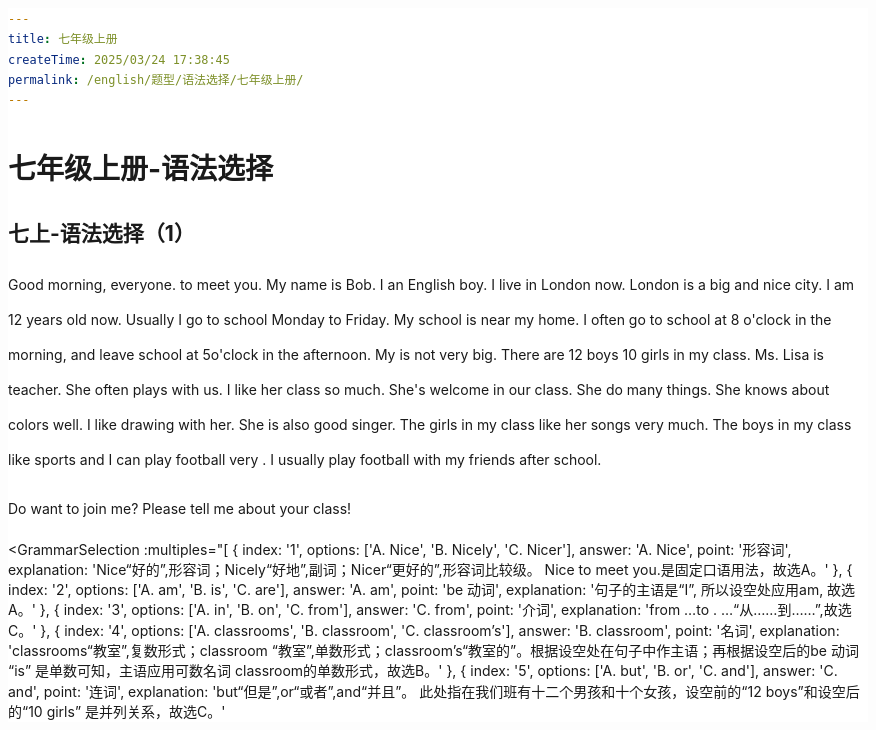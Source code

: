 ```yaml
---
title: 七年级上册
createTime: 2025/03/24 17:38:45
permalink: /english/题型/语法选择/七年级上册/
---
```


# 七年级上册-语法选择

## 七上-语法选择（1）

<p style="line-height: 35px;">Good morning, everyone. <Badge text="___1___"/> to meet you. My name is Bob. I <Badge text="___2___"/> an English boy. I live in London now. London is a big and nice city. I am 12 years old now. Usually I go to school <Badge text="___3___"/> Monday to Friday. My school is near my home. I often go to school at 8 o'clock in the morning, and leave school at 5o'clock in the afternoon. My <Badge text="___4___"/> is not very big. There are 12 boys <Badge text="___5___"/> 10 girls in my class. Ms. Lisa is <Badge text="___6___"/> teacher. She often plays with us. I like her class so much. She's welcome in our class. She <Badge text="___7___"/> do many things. She knows about colors well. I like drawing with her. She is also <Badge text="___8___"/> good singer. The girls in my class like her songs very much. The boys in my class like sports and I can play football very <Badge text="___9___"/> . I usually play football with my friends after school. </p>
<p style="line-height: 35px;">Do <Badge text="___10___"/> want to join me? Please tell me about your class! </p>

<GrammarSelection
:multiples="[
{
index: '1',
options: ['A. Nice', 'B. Nicely', 'C. Nicer'],
answer: 'A. Nice',
point: '形容词',
explanation: 'Nice“好的”,形容词；Nicely“好地”,副词；Nicer“更好的”,形容词比较级。 Nice to meet you.是固定口语用法，故选A。'
},
{
index: '2',
options: ['A. am', 'B. is', 'C. are'],
answer: 'A. am',
point: 'be 动词',
explanation: '句子的主语是“I”, 所以设空处应用am, 故选A。'
},
{
index: '3',
options: ['A. in', 'B. on', 'C. from'],
answer: 'C. from',
point: '介词',
explanation: 'from …to . …“从……到……”,故选 C。'
},
{
index: '4',
options: ['A. classrooms', 'B. classroom', 'C. classroom’s'],
answer: 'B. classroom',
point: '名词',
explanation: 'classrooms“教室”,复数形式；classroom “教室”,单数形式；classroom’s“教室的”。根据设空处在句子中作主语；再根据设空后的be 动词 “is” 是单数可知，主语应用可数名词 classroom的单数形式，故选B。'
},
{
index: '5',
options: ['A. but', 'B. or', 'C. and'],
answer: 'C. and',
point: '连词',
explanation: 'but“但是”,or“或者”,and“并且”。 此处指在我们班有十二个男孩和十个女孩，设空前的“12 boys”和设空后的“10 girls” 是并列关系，故选C。'